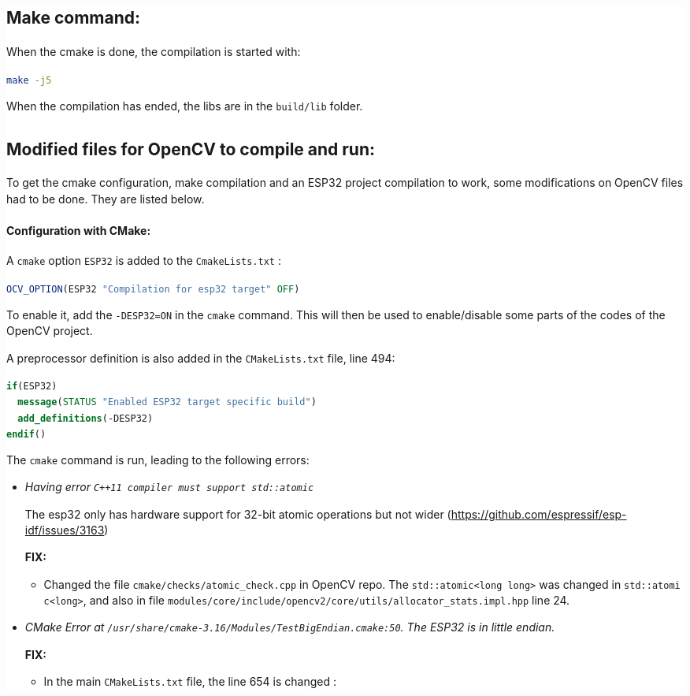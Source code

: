 

## Make command:

When the cmake is done, the compilation is started with:

```bash
make -j5
```

When the compilation has ended, the libs are in the `build/lib` folder.



## Modified files for OpenCV to compile and run:

To get the cmake configuration, make compilation and an ESP32 project compilation to work, some modifications on OpenCV files had to be done. They are listed below.

#### Configuration with CMake:

A `cmake` option `ESP32` is added to the `CmakeLists.txt` : 

```cmake
OCV_OPTION(ESP32 "Compilation for esp32 target" OFF)
```

To enable it, add the `-DESP32=ON` in the `cmake` command. This will then be used to enable/disable some parts of the codes of the OpenCV project. 

A preprocessor definition is also added in the `CMakeLists.txt` file, line 494:

```cmake
if(ESP32)
  message(STATUS "Enabled ESP32 target specific build")
  add_definitions(-DESP32)
endif()
```



The `cmake` command is run, leading to the following errors:

* *Having error `C++11 compiler must support std::atomic`*

  The esp32 only has hardware support for 32-bit atomic operations but not wider (https://github.com/espressif/esp-idf/issues/3163)

  **FIX:** 

  * Changed the file `cmake/checks/atomic_check.cpp` in OpenCV repo. The `std::atomic<long long>` was changed in `std::atomic<long>`, and also in file `modules/core/include/opencv2/core/utils/allocator_stats.impl.hpp` line 24.

* *CMake Error at `/usr/share/cmake-3.16/Modules/TestBigEndian.cmake:50`. The ESP32 is in little endian.*

  **FIX:** 

  * In the main `CMakeLists.txt`  file, the line 654 is changed : 
